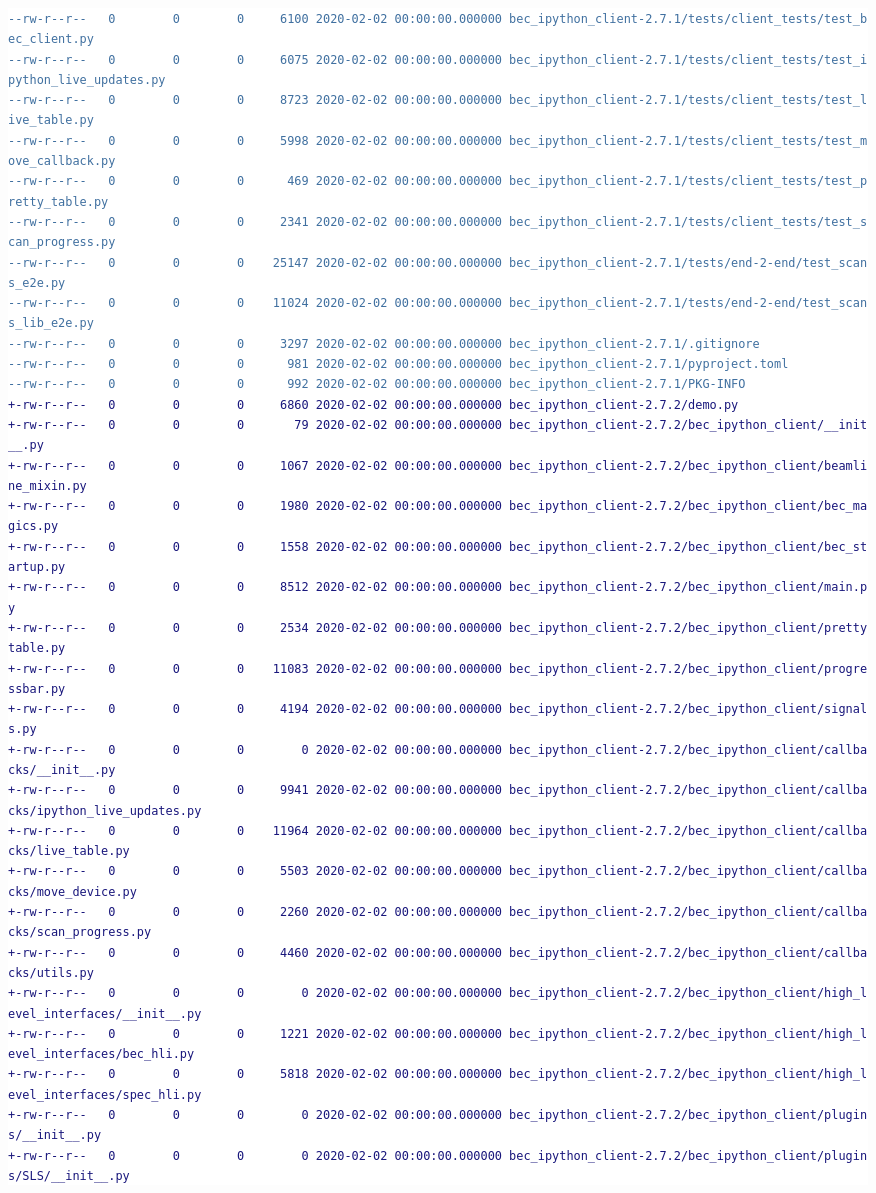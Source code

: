 ```diff
--rw-r--r--   0        0        0     6100 2020-02-02 00:00:00.000000 bec_ipython_client-2.7.1/tests/client_tests/test_bec_client.py
--rw-r--r--   0        0        0     6075 2020-02-02 00:00:00.000000 bec_ipython_client-2.7.1/tests/client_tests/test_ipython_live_updates.py
--rw-r--r--   0        0        0     8723 2020-02-02 00:00:00.000000 bec_ipython_client-2.7.1/tests/client_tests/test_live_table.py
--rw-r--r--   0        0        0     5998 2020-02-02 00:00:00.000000 bec_ipython_client-2.7.1/tests/client_tests/test_move_callback.py
--rw-r--r--   0        0        0      469 2020-02-02 00:00:00.000000 bec_ipython_client-2.7.1/tests/client_tests/test_pretty_table.py
--rw-r--r--   0        0        0     2341 2020-02-02 00:00:00.000000 bec_ipython_client-2.7.1/tests/client_tests/test_scan_progress.py
--rw-r--r--   0        0        0    25147 2020-02-02 00:00:00.000000 bec_ipython_client-2.7.1/tests/end-2-end/test_scans_e2e.py
--rw-r--r--   0        0        0    11024 2020-02-02 00:00:00.000000 bec_ipython_client-2.7.1/tests/end-2-end/test_scans_lib_e2e.py
--rw-r--r--   0        0        0     3297 2020-02-02 00:00:00.000000 bec_ipython_client-2.7.1/.gitignore
--rw-r--r--   0        0        0      981 2020-02-02 00:00:00.000000 bec_ipython_client-2.7.1/pyproject.toml
--rw-r--r--   0        0        0      992 2020-02-02 00:00:00.000000 bec_ipython_client-2.7.1/PKG-INFO
+-rw-r--r--   0        0        0     6860 2020-02-02 00:00:00.000000 bec_ipython_client-2.7.2/demo.py
+-rw-r--r--   0        0        0       79 2020-02-02 00:00:00.000000 bec_ipython_client-2.7.2/bec_ipython_client/__init__.py
+-rw-r--r--   0        0        0     1067 2020-02-02 00:00:00.000000 bec_ipython_client-2.7.2/bec_ipython_client/beamline_mixin.py
+-rw-r--r--   0        0        0     1980 2020-02-02 00:00:00.000000 bec_ipython_client-2.7.2/bec_ipython_client/bec_magics.py
+-rw-r--r--   0        0        0     1558 2020-02-02 00:00:00.000000 bec_ipython_client-2.7.2/bec_ipython_client/bec_startup.py
+-rw-r--r--   0        0        0     8512 2020-02-02 00:00:00.000000 bec_ipython_client-2.7.2/bec_ipython_client/main.py
+-rw-r--r--   0        0        0     2534 2020-02-02 00:00:00.000000 bec_ipython_client-2.7.2/bec_ipython_client/prettytable.py
+-rw-r--r--   0        0        0    11083 2020-02-02 00:00:00.000000 bec_ipython_client-2.7.2/bec_ipython_client/progressbar.py
+-rw-r--r--   0        0        0     4194 2020-02-02 00:00:00.000000 bec_ipython_client-2.7.2/bec_ipython_client/signals.py
+-rw-r--r--   0        0        0        0 2020-02-02 00:00:00.000000 bec_ipython_client-2.7.2/bec_ipython_client/callbacks/__init__.py
+-rw-r--r--   0        0        0     9941 2020-02-02 00:00:00.000000 bec_ipython_client-2.7.2/bec_ipython_client/callbacks/ipython_live_updates.py
+-rw-r--r--   0        0        0    11964 2020-02-02 00:00:00.000000 bec_ipython_client-2.7.2/bec_ipython_client/callbacks/live_table.py
+-rw-r--r--   0        0        0     5503 2020-02-02 00:00:00.000000 bec_ipython_client-2.7.2/bec_ipython_client/callbacks/move_device.py
+-rw-r--r--   0        0        0     2260 2020-02-02 00:00:00.000000 bec_ipython_client-2.7.2/bec_ipython_client/callbacks/scan_progress.py
+-rw-r--r--   0        0        0     4460 2020-02-02 00:00:00.000000 bec_ipython_client-2.7.2/bec_ipython_client/callbacks/utils.py
+-rw-r--r--   0        0        0        0 2020-02-02 00:00:00.000000 bec_ipython_client-2.7.2/bec_ipython_client/high_level_interfaces/__init__.py
+-rw-r--r--   0        0        0     1221 2020-02-02 00:00:00.000000 bec_ipython_client-2.7.2/bec_ipython_client/high_level_interfaces/bec_hli.py
+-rw-r--r--   0        0        0     5818 2020-02-02 00:00:00.000000 bec_ipython_client-2.7.2/bec_ipython_client/high_level_interfaces/spec_hli.py
+-rw-r--r--   0        0        0        0 2020-02-02 00:00:00.000000 bec_ipython_client-2.7.2/bec_ipython_client/plugins/__init__.py
+-rw-r--r--   0        0        0        0 2020-02-02 00:00:00.000000 bec_ipython_client-2.7.2/bec_ipython_client/plugins/SLS/__init__.py
```